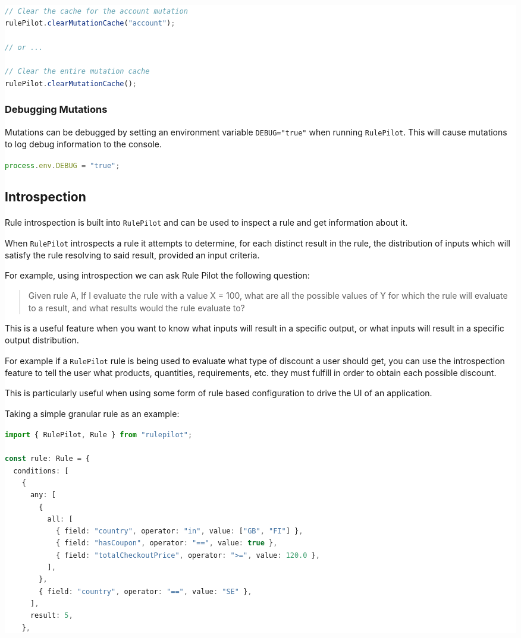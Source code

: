 ```typescript
// Clear the cache for the account mutation
rulePilot.clearMutationCache("account");

// or ...

// Clear the entire mutation cache
rulePilot.clearMutationCache();
```

### Debugging Mutations

Mutations can be debugged by setting an environment variable `DEBUG="true"` when running `RulePilot`. This will 
cause mutations to log debug information to the console.

```typescript
process.env.DEBUG = "true";
```

## Introspection

Rule introspection is built into `RulePilot` and can be used to inspect a rule and get information about it.

When `RulePilot` introspects a rule it attempts to determine, for each distinct result in the rule, the 
distribution of inputs which will satisfy the rule resolving to said result, provided an input criteria.

For example, using introspection we can ask Rule Pilot the following question:

> Given rule A, If I evaluate the rule with a value X = 100, what are all the possible values of Y for which the rule will
> evaluate to a result, and what results would the rule evaluate to?

This is a useful feature when you want to know what inputs will result in a specific output, or what inputs will result
in a specific output distribution.

For example if a `RulePilot` rule is being used to evaluate what type of discount a user should get, you can use 
the introspection feature to tell the user what products, quantities, requirements, etc. they must fulfill in 
order to obtain each possible discount. 

This is particularly useful when using some form of rule based configuration to drive the UI of an application.

Taking a simple granular rule as an example:

```typescript
import { RulePilot, Rule } from "rulepilot";

const rule: Rule = {
  conditions: [
    {
      any: [
        {
          all: [
            { field: "country", operator: "in", value: ["GB", "FI"] },
            { field: "hasCoupon", operator: "==", value: true },
            { field: "totalCheckoutPrice", operator: ">=", value: 120.0 },
          ],
        },
        { field: "country", operator: "==", value: "SE" },
      ],
      result: 5,
    },
```